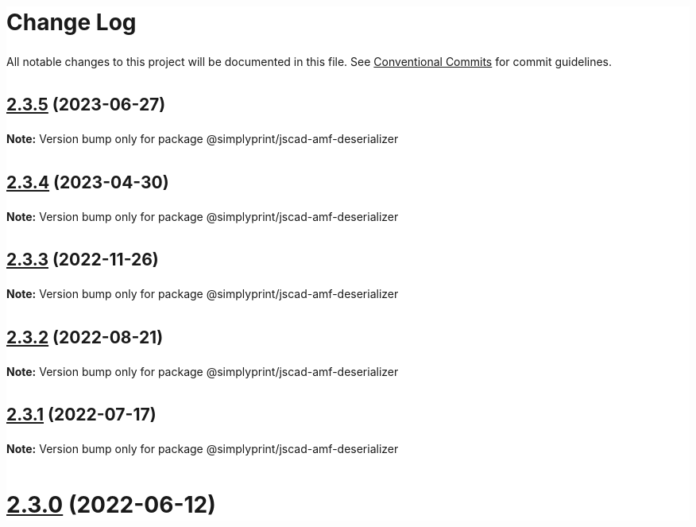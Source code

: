 # Change Log

All notable changes to this project will be documented in this file.
See [Conventional Commits](https://conventionalcommits.org) for commit guidelines.

## [2.3.5](https://github.com/jscad/OpenJSCAD.org/compare/@simplyprint/jscad-amf-deserializer@2.3.4...@simplyprint/jscad-amf-deserializer@2.3.5) (2023-06-27)

**Note:** Version bump only for package @simplyprint/jscad-amf-deserializer





## [2.3.4](https://github.com/jscad/OpenJSCAD.org/compare/@simplyprint/jscad-amf-deserializer@2.3.3...@simplyprint/jscad-amf-deserializer@2.3.4) (2023-04-30)

**Note:** Version bump only for package @simplyprint/jscad-amf-deserializer





## [2.3.3](https://github.com/jscad/OpenJSCAD.org/compare/@simplyprint/jscad-amf-deserializer@2.3.2...@simplyprint/jscad-amf-deserializer@2.3.3) (2022-11-26)

**Note:** Version bump only for package @simplyprint/jscad-amf-deserializer





## [2.3.2](https://github.com/jscad/OpenJSCAD.org/compare/@simplyprint/jscad-amf-deserializer@2.3.1...@simplyprint/jscad-amf-deserializer@2.3.2) (2022-08-21)

**Note:** Version bump only for package @simplyprint/jscad-amf-deserializer





## [2.3.1](https://github.com/jscad/OpenJSCAD.org/compare/@simplyprint/jscad-amf-deserializer@2.3.0...@simplyprint/jscad-amf-deserializer@2.3.1) (2022-07-17)

**Note:** Version bump only for package @simplyprint/jscad-amf-deserializer





# [2.3.0](https://github.com/jscad/OpenJSCAD.org/compare/@simplyprint/jscad-amf-deserializer@2.2.12...@simplyprint/jscad-amf-deserializer@2.3.0) (2022-06-12)
